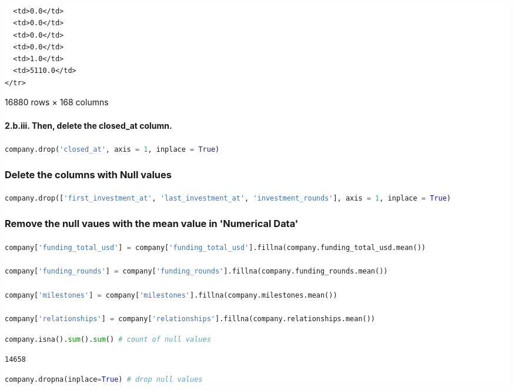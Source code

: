       <td>0.0</td>
      <td>0.0</td>
      <td>0.0</td>
      <td>0.0</td>
      <td>1.0</td>
      <td>5110.0</td>
    </tr>
  </tbody>
</table>
<p>16880 rows × 168 columns</p>
</div>



#### 2.b.iii. Then, delete the closed_at column.


```python
company.drop('closed_at', axis = 1, inplace = True)
```

### Delete the columns with Null values


```python
company.drop(['first_investment_at', 'last_investment_at', 'investment_rounds'], axis = 1, inplace = True)
```

### Remove the null vaues with the mean value in 'Numerical Data'


```python
company['funding_total_usd'] = company['funding_total_usd'].fillna(company.funding_total_usd.mean())

company['funding_rounds'] = company['funding_rounds'].fillna(company.funding_rounds.mean())

company['milestones'] = company['milestones'].fillna(company.milestones.mean())

company['relationships'] = company['relationships'].fillna(company.relationships.mean())
```


```python
company.isna().sum().sum() # count of null values
```




    14658




```python
company.dropna(inplace=True) # drop null values
```
